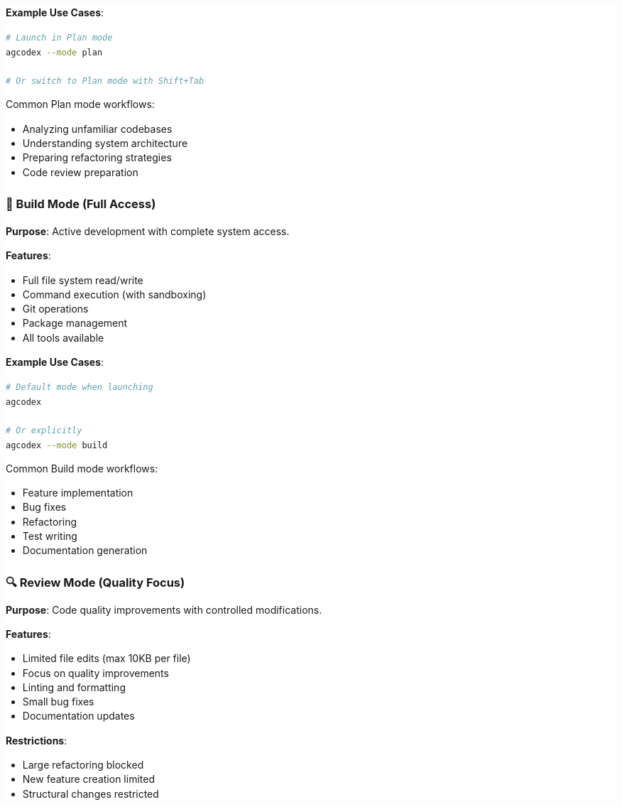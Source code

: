 **Example Use Cases**:
```bash
# Launch in Plan mode
agcodex --mode plan

# Or switch to Plan mode with Shift+Tab
```

Common Plan mode workflows:
- Analyzing unfamiliar codebases
- Understanding system architecture
- Preparing refactoring strategies
- Code review preparation

### 🔨 Build Mode (Full Access)

**Purpose**: Active development with complete system access.

**Features**:
- Full file system read/write
- Command execution (with sandboxing)
- Git operations
- Package management
- All tools available

**Example Use Cases**:
```bash
# Default mode when launching
agcodex

# Or explicitly
agcodex --mode build
```

Common Build mode workflows:
- Feature implementation
- Bug fixes
- Refactoring
- Test writing
- Documentation generation

### 🔍 Review Mode (Quality Focus)

**Purpose**: Code quality improvements with controlled modifications.

**Features**:
- Limited file edits (max 10KB per file)
- Focus on quality improvements
- Linting and formatting
- Small bug fixes
- Documentation updates

**Restrictions**:
- Large refactoring blocked
- New feature creation limited
- Structural changes restricted
